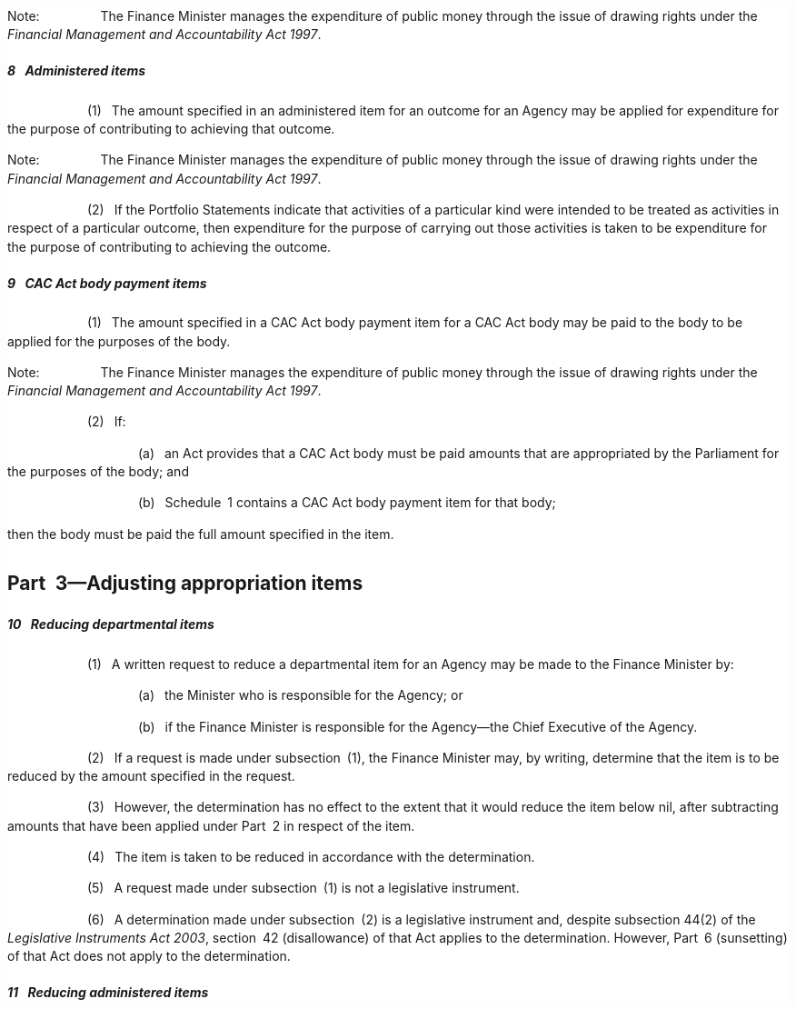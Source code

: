 Note:          The Finance Minister manages the expenditure of public money through the issue of drawing rights under the _Financial Management and Accountability Act 1997_.

##### <a id="8"></a>8  Administered items

             (1)  The amount specified in an administered item for an outcome for an Agency may be applied for expenditure for the purpose of contributing to achieving that outcome.

Note:          The Finance Minister manages the expenditure of public money through the issue of drawing rights under the _Financial Management and Accountability Act 1997_.

             (2)  If the Portfolio Statements indicate that activities of a particular kind were intended to be treated as activities in respect of a particular outcome, then expenditure for the purpose of carrying out those activities is taken to be expenditure for the purpose of contributing to achieving the outcome.

##### <a id="9"></a>9  CAC Act body payment items

             (1)  The amount specified in a CAC Act body payment item for a CAC Act body may be paid to the body to be applied for the purposes of the body.

Note:          The Finance Minister manages the expenditure of public money through the issue of drawing rights under the _Financial Management and Accountability Act 1997_.

             (2)  If:

                     (a)  an Act provides that a CAC Act body must be paid amounts that are appropriated by the Parliament for the purposes of the body; and

                     (b)  Schedule 1 contains a CAC Act body payment item for that body;

then the body must be paid the full amount specified in the item.

## Part 3—Adjusting appropriation items

##### <a id="10"></a>10  Reducing departmental items

             (1)  A written request to reduce a departmental item for an Agency may be made to the Finance Minister by:

                     (a)  the Minister who is responsible for the Agency; or

                     (b)  if the Finance Minister is responsible for the Agency—the Chief Executive of the Agency.

             (2)  If a request is made under subsection (1), the Finance Minister may, by writing, determine that the item is to be reduced by the amount specified in the request.

             (3)  However, the determination has no effect to the extent that it would reduce the item below nil, after subtracting amounts that have been applied under Part 2 in respect of the item.

             (4)  The item is taken to be reduced in accordance with the determination.

             (5)  A request made under subsection (1) is not a legislative instrument.

             (6)  A determination made under subsection (2) is a legislative instrument and, despite subsection 44(2) of the _Legislative Instruments Act 2003_, section 42 (disallowance) of that Act applies to the determination. However, Part 6 (sunsetting) of that Act does not apply to the determination.

##### <a id="11"></a>11  Reducing administered items
